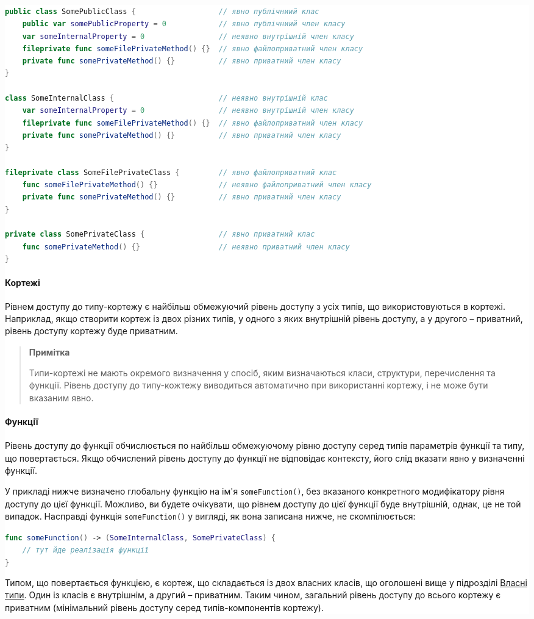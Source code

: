 ```swift
public class SomePublicClass {                   // явно публічниий клас
    public var somePublicProperty = 0            // явно публічниий член класу
    var someInternalProperty = 0                 // неявно внутрішній член класу
    fileprivate func someFilePrivateMethod() {}  // явно файлоприватний член класу
    private func somePrivateMethod() {}          // явно приватний член класу
}

class SomeInternalClass {                        // неявно внутрішній клас
    var someInternalProperty = 0                 // неявно внутрішній член класу
    fileprivate func someFilePrivateMethod() {}  // явно файлоприватний член класу
    private func somePrivateMethod() {}          // явно приватний член класу
}

fileprivate class SomeFilePrivateClass {         // явно файлоприватний клас
    func someFilePrivateMethod() {}              // неявно файлоприватний член класу
    private func somePrivateMethod() {}          // явно приватний член класу
}

private class SomePrivateClass {                 // явно приватний клас
    func somePrivateMethod() {}                  // неявно приватний член класу
}
```

#### Кортежі

Рівнем доступу до типу-кортежу є найбільш обмежуючий рівень доступу з усіх типів, що використовуються в кортежі. Наприклад, якщо створити кортеж із двох різних типів, у одного з яких внутрішній рівень доступу, а у другого – приватний, рівень доступу кортежу буде приватним. 

> **Примітка** 
>
> Типи-кортежі не мають окремого визначення у спосіб, яким визначаються класи, структури, перечислення та функції. Рівень доступу до типу-кожтежу виводиться автоматично при використанні кортежу, і не може бути вказаним явно. 

#### Функції

Рівень доступу до функції обчислюється по найбільш обмежуючому рівню доступу серед типів параметрів функції та типу, що повертається. Якщо обчислений рівень доступу до функції не відповідає контексту, його слід вказати явно у визначенні функції. 

У прикладі нижче визначено глобальну функцію на ім'я `someFunction()`, без вказаного конкретного модифікатору рівня доступу до цієї функції. Можливо, ви будете очікувати, що рівнем доступу до цієї функції буде внутрішній, однак, це не той випадок. Насправді функція `someFunction()` у вигляді, як вона записана нижче, не скомпілюється:

```swift
func someFunction() -> (SomeInternalClass, SomePrivateClass) {
    // тут йде реалізація функції
}
```

Типом, що повертається функцією, є кортеж, що складається із двох власних класів, що оголошені вище у підрозділі [Власні типи](#Власні-типи). Один із класів є внутрішнім, а другий – приватним. Таким чином, загальний рівень доступу до всього кортежу є приватним (мінімальний рівень доступу серед типів-компонентів кортежу).

